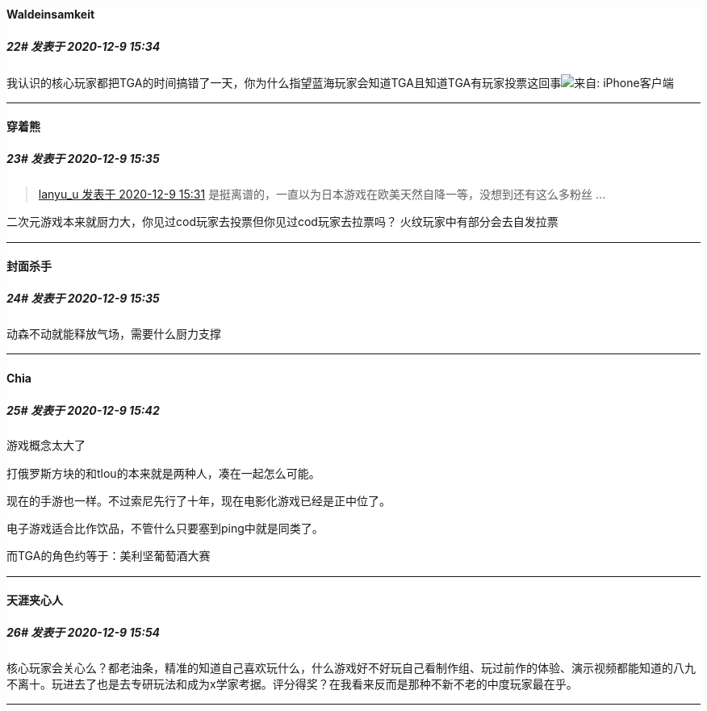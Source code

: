 ####  Waldeinsamkeit  
##### 22#       发表于 2020-12-9 15:34


我认识的核心玩家都把TGA的时间搞错了一天，你为什么指望蓝海玩家会知道TGA且知道TGA有玩家投票这回事<img src="https://static.saraba1st.com/image/smiley/face2017/009.gif" referrerpolicy="no-referrer">来自: iPhone客户端


-----

####  穿着熊  
##### 23#       发表于 2020-12-9 15:35


<blockquote><a href="httphttps://bbs.saraba1st.com/2b/forum.php?mod=redirect&amp;goto=findpost&amp;pid=49661642&amp;ptid=1976547" target="_blank">lanyu_u 发表于 2020-12-9 15:31</a>
是挺离谱的，一直以为日本游戏在欧美天然自降一等，没想到还有这么多粉丝 ...</blockquote>
二次元游戏本来就厨力大，你见过cod玩家去投票但你见过cod玩家去拉票吗？
火纹玩家中有部分会去自发拉票


-----

####  封面杀手  
##### 24#       发表于 2020-12-9 15:35


动森不动就能释放气场，需要什么厨力支撑


-----

####  Chia  
##### 25#       发表于 2020-12-9 15:42


游戏概念太大了

打俄罗斯方块的和tlou的本来就是两种人，凑在一起怎么可能。

现在的手游也一样。不过索尼先行了十年，现在电影化游戏已经是正中位了。


电子游戏适合比作饮品，不管什么只要塞到ping中就是同类了。

而TGA的角色约等于：美利坚葡萄酒大赛


-----

####  天涯夹心人  
##### 26#       发表于 2020-12-9 15:54


核心玩家会关心么？都老油条，精准的知道自己喜欢玩什么，什么游戏好不好玩自己看制作组、玩过前作的体验、演示视频都能知道的八九不离十。玩进去了也是去专研玩法和成为x学家考据。评分得奖？在我看来反而是那种不新不老的中度玩家最在乎。


-----
